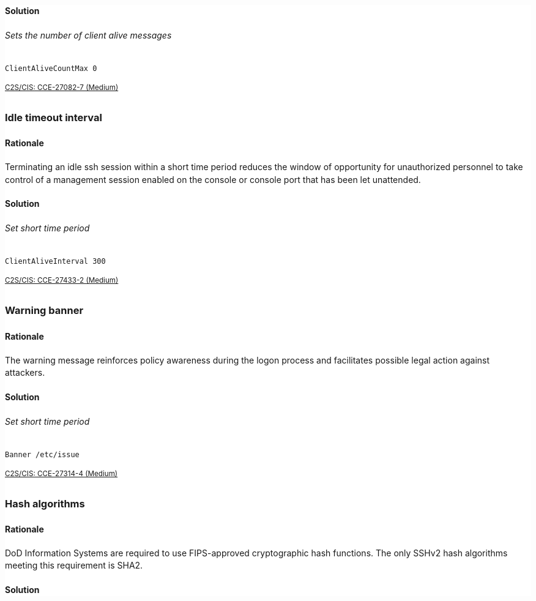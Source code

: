 #### Solution

###### Sets the number of client alive messages

```bash
ClientAliveCountMax 0
```

<sup><a href="https://static.open-scap.org/ssg-guides/ssg-rhel7-guide-C2S.html#xccdf_org.ssgproject.content_rule_sshd_set_keepalive">C2S/CIS: CCE-27082-7 (Medium)</a></sup>

### Idle timeout interval

#### Rationale

Terminating an idle ssh session within a short time period reduces the window of opportunity for unauthorized personnel to take control of a management session enabled on the console or console port that has been let unattended.

#### Solution

###### Set short time period

```bash
ClientAliveInterval 300
```

<sup><a href="https://static.open-scap.org/ssg-guides/ssg-rhel7-guide-C2S.html#xccdf_org.ssgproject.content_rule_sshd_set_idle_timeout">C2S/CIS: CCE-27433-2 (Medium)</a></sup>

### Warning banner

#### Rationale

The warning message reinforces policy awareness during the logon process and facilitates possible legal action against attackers.

#### Solution

###### Set short time period

```bash
Banner /etc/issue
```

<sup><a href="https://static.open-scap.org/ssg-guides/ssg-rhel7-guide-C2S.html#xccdf_org.ssgproject.content_rule_sshd_enable_warning_banner">C2S/CIS: CCE-27314-4 (Medium)</a></sup>

### Hash algorithms

#### Rationale

DoD Information Systems are required to use FIPS-approved cryptographic hash functions. The only SSHv2 hash algorithms meeting this requirement is SHA2.

#### Solution
